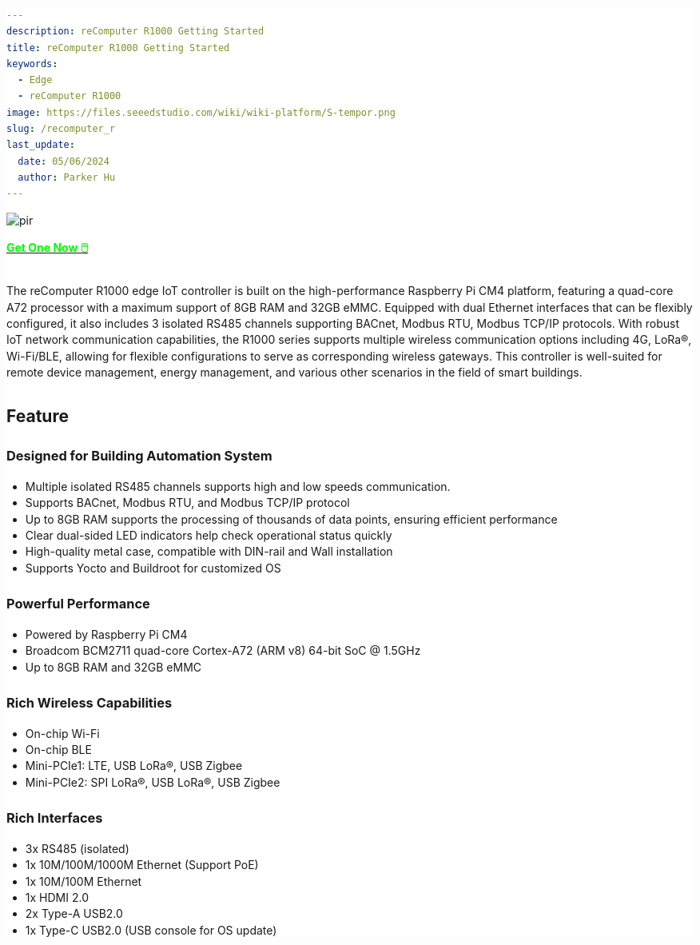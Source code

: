 ```yaml
---
description: reComputer R1000 Getting Started 
title: reComputer R1000 Getting Started
keywords:
  - Edge
  - reComputer R1000
image: https://files.seeedstudio.com/wiki/wiki-platform/S-tempor.png
slug: /recomputer_r
last_update:
  date: 05/06/2024
  author: Parker Hu
---
```





<p style={{textAlign: 'center'}}><img src="https://files.seeedstudio.com/wiki/reComputer-R1000/recomputer_r_images/01.png" alt="pir" width="600" height="auto"/></p>

<div class="get_one_now_container" style={{textAlign: 'center'}}>
    <a class="get_one_now_item" href="https://www.seeedstudio.com/reComputer-R1025-10-p-5895.html">
            <strong><span><font color={'FFFFFF'} size={"4"}> Get One Now 🖱️</font></span></strong>
    </a>
</div>

<br />

The reComputer R1000 edge IoT controller is built on the high-performance Raspberry Pi CM4 platform, featuring a quad-core A72 processor with a maximum support of 8GB RAM and 32GB eMMC. Equipped with dual Ethernet interfaces that can be flexibly configured, it also includes 3 isolated RS485 channels supporting BACnet, Modbus RTU, Modbus TCP/IP protocols. 
With robust IoT network communication capabilities, the R1000 series supports multiple wireless communication options including 4G, LoRa®, Wi-Fi/BLE, allowing for flexible configurations to serve as corresponding wireless gateways. This controller is well-suited for remote device management, energy management, and various other scenarios in the field of smart buildings.


## Feature

### Designed for Building Automation System
* Multiple isolated RS485 channels supports high and low speeds communication.
* Supports BACnet, Modbus RTU, and Modbus TCP/IP protocol
* Up to 8GB RAM supports the processing of thousands of data points, ensuring efficient performance
* Clear dual-sided LED indicators help check operational status quickly
* High-quality metal case, compatible with DIN-rail and Wall installation 
* Supports Yocto and Buildroot for customized OS
### Powerful Performance
* Powered by Raspberry Pi CM4 
* Broadcom BCM2711 quad-core Cortex-A72 (ARM v8) 64-bit SoC @ 1.5GHz 
* Up to 8GB RAM and 32GB eMMC
### Rich Wireless Capabilities
* On-chip Wi-Fi
* On-chip BLE
* Mini-PCIe1: LTE, USB LoRa®, USB Zigbee
* Mini-PCIe2: SPI LoRa®, USB LoRa®, USB Zigbee
### Rich Interfaces
* 3x RS485 (isolated)
* 1x 10M/100M/1000M Ethernet (Support PoE)
* 1x 10M/100M Ethernet
* 1x HDMI 2.0
* 2x Type-A USB2.0 
* 1x Type-C USB2.0 (USB console for OS update)